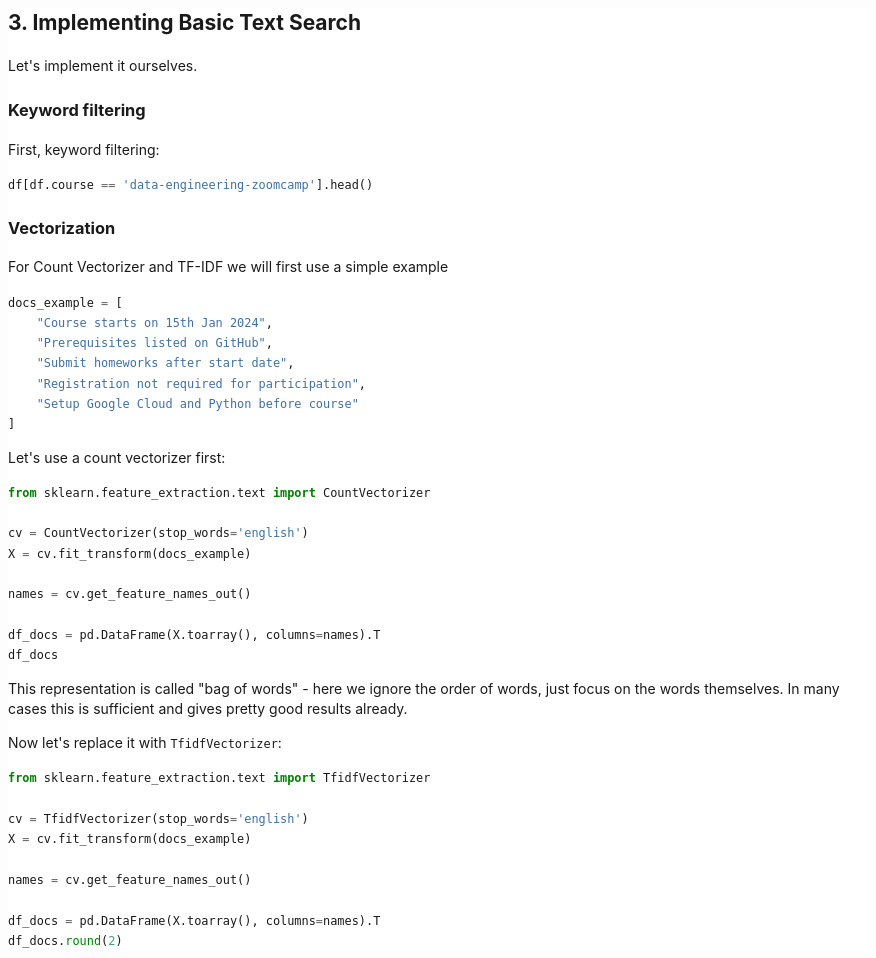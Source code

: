 
## 3. Implementing Basic Text Search

Let's implement it ourselves.


### Keyword filtering

First, keyword filtering:

```python
df[df.course == 'data-engineering-zoomcamp'].head()
```

### Vectorization

For Count Vectorizer and TF-IDF we will first use a simple example

```python
docs_example = [
    "Course starts on 15th Jan 2024",
    "Prerequisites listed on GitHub",
    "Submit homeworks after start date",
    "Registration not required for participation",
    "Setup Google Cloud and Python before course"
]
```

Let's use a count vectorizer first:

```python
from sklearn.feature_extraction.text import CountVectorizer

cv = CountVectorizer(stop_words='english')
X = cv.fit_transform(docs_example)

names = cv.get_feature_names_out()

df_docs = pd.DataFrame(X.toarray(), columns=names).T
df_docs
```

This representation is called "bag of words" - here we ignore the order of words, just focus on the words themselves. In many cases this is sufficient and gives pretty good results already.

Now let's replace it with `TfidfVectorizer`:

```python
from sklearn.feature_extraction.text import TfidfVectorizer

cv = TfidfVectorizer(stop_words='english')
X = cv.fit_transform(docs_example)

names = cv.get_feature_names_out()

df_docs = pd.DataFrame(X.toarray(), columns=names).T
df_docs.round(2)
```

